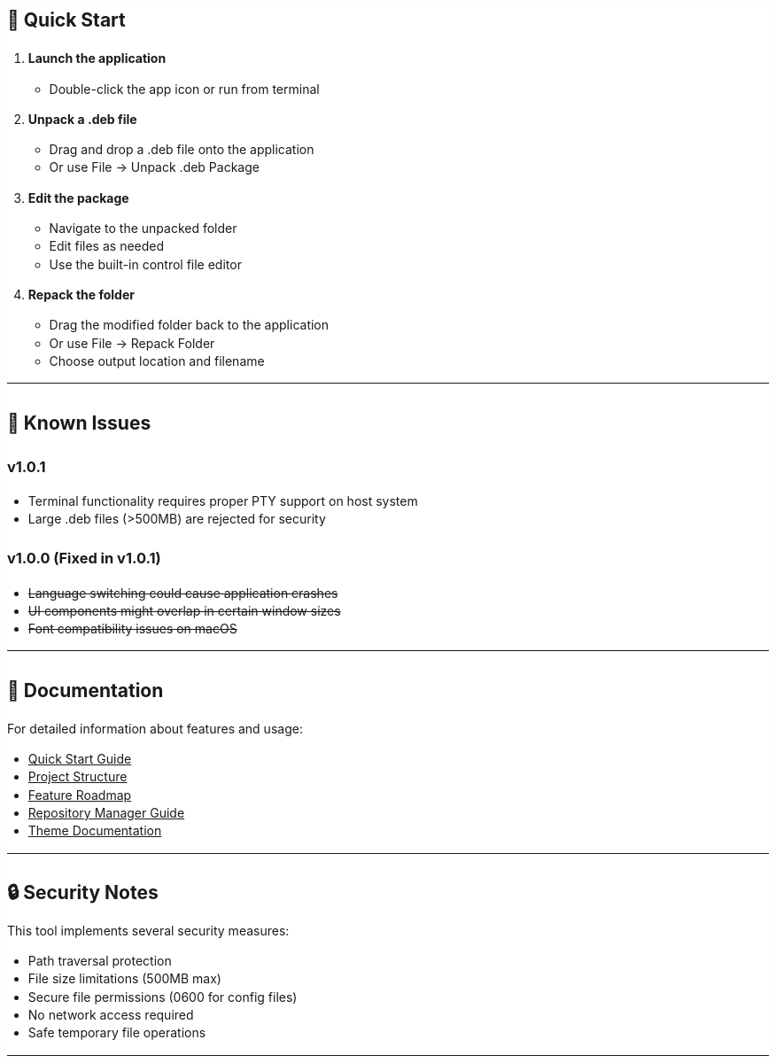 
## 🚀 Quick Start

1. **Launch the application**
   - Double-click the app icon or run from terminal

2. **Unpack a .deb file**
   - Drag and drop a .deb file onto the application
   - Or use File → Unpack .deb Package

3. **Edit the package**
   - Navigate to the unpacked folder
   - Edit files as needed
   - Use the built-in control file editor

4. **Repack the folder**
   - Drag the modified folder back to the application
   - Or use File → Repack Folder
   - Choose output location and filename

---

## 🐛 Known Issues

### v1.0.1
- Terminal functionality requires proper PTY support on host system
- Large .deb files (>500MB) are rejected for security

### v1.0.0 (Fixed in v1.0.1)
- ~~Language switching could cause application crashes~~
- ~~UI components might overlap in certain window sizes~~
- ~~Font compatibility issues on macOS~~

---

## 📁 Documentation

For detailed information about features and usage:
- [Quick Start Guide](docs/QUICK_START.md)
- [Project Structure](docs/PROJECT_STRUCTURE.md)
- [Feature Roadmap](docs/FEATURE_ROADMAP.md)
- [Repository Manager Guide](docs/REPO_MANAGER_GUIDE.md)
- [Theme Documentation](docs/THEMES.md)

---

## 🔒 Security Notes

This tool implements several security measures:
- Path traversal protection
- File size limitations (500MB max)
- Secure file permissions (0600 for config files)
- No network access required
- Safe temporary file operations

---
